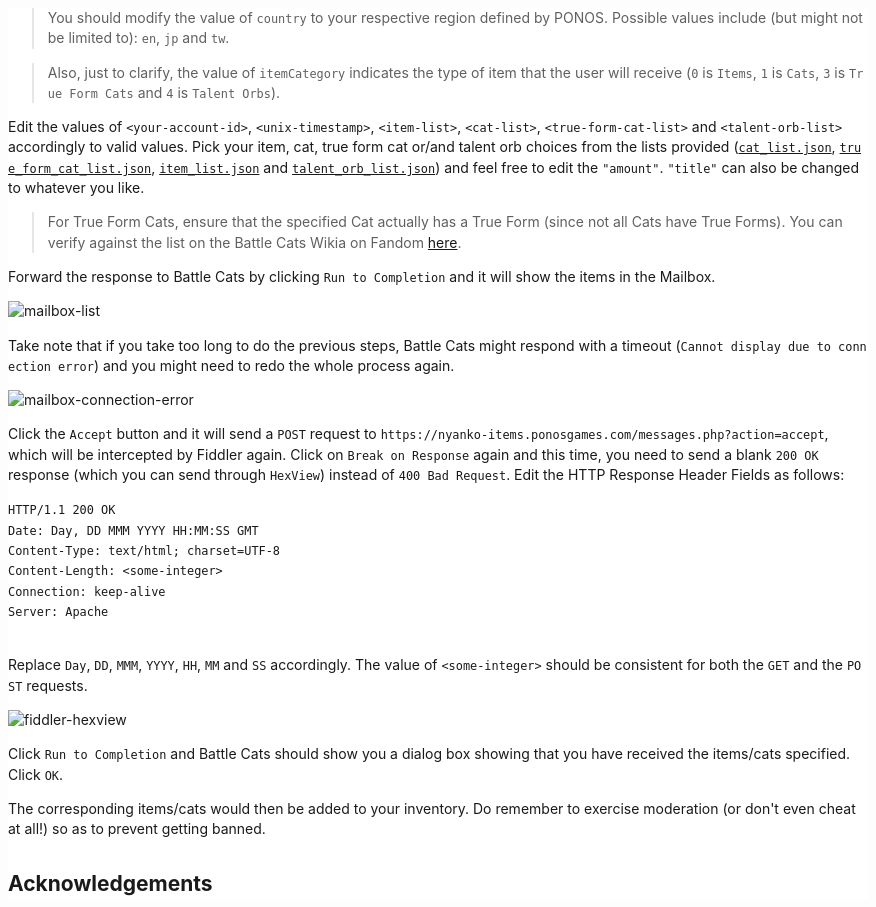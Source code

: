 > You should modify the value of `country` to your respective region defined by PONOS. Possible values include (but might not be limited to): `en`, `jp` and `tw`.

> Also, just to clarify, the value of `itemCategory` indicates the type of item that the user will receive (`0` is `Items`, `1` is `Cats`, `3` is `True Form Cats` and `4` is `Talent Orbs`).

Edit the values of `<your-account-id>`, `<unix-timestamp>`, `<item-list>`, `<cat-list>`, `<true-form-cat-list>` and `<talent-orb-list>` accordingly to valid values. Pick your item, cat, true form cat or/and talent orb choices from the lists provided ([`cat_list.json`](./cat_list.json), [`true_form_cat_list.json`](./true_form_cat_list.json), [`item_list.json`](./item_list.json) and [`talent_orb_list.json`](./talent_orb_list.json)) and feel free to edit the `"amount"`. `"title"` can also be changed to whatever you like.

> For True Form Cats, ensure that the specified Cat actually has a True Form (since not all Cats have True Forms). You can verify against the list on the Battle Cats Wikia on Fandom [here](https://battle-cats.fandom.com/wiki/True_Form).

Forward the response to Battle Cats by clicking `Run to Completion` and it will show the items in the Mailbox.

![mailbox-list](./assets/images/mailbox-list.PNG)

Take note that if you take too long to do the previous steps, Battle Cats might respond with a timeout (`Cannot display due to connection error`) and you might need to redo the whole process again.

![mailbox-connection-error](./assets/images/mailbox-connection-error.PNG)

Click the `Accept` button and it will send a `POST` request to `https://nyanko-items.ponosgames.com/messages.php?action=accept`, which will be intercepted by Fiddler again. Click on `Break on Response` again and this time, you need to send a blank `200 OK` response (which you can send through `HexView`) instead of `400 Bad Request`. Edit the HTTP Response Header Fields as follows:

```http
HTTP/1.1 200 OK
Date: Day, DD MMM YYYY HH:MM:SS GMT
Content-Type: text/html; charset=UTF-8
Content-Length: <some-integer>
Connection: keep-alive
Server: Apache


```

Replace `Day`, `DD`, `MMM`, `YYYY`, `HH`, `MM` and `SS` accordingly. The value of `<some-integer>` should be consistent for both the `GET` and the `POST` requests.

![fiddler-hexview](./assets/images/fiddler-hexview.png)

Click `Run to Completion` and Battle Cats should show you a dialog box showing that you have received the items/cats specified. Click `OK`.

The corresponding items/cats would then be added to your inventory. Do remember to exercise moderation (or don't even cheat at all!) so as to prevent getting banned.

## Acknowledgements
